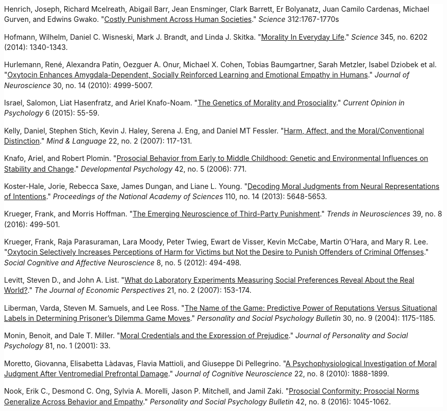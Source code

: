 Henrich, Joseph, Richard Mcelreath, Abigail Barr, Jean Ensminger, Clark Barrett, Er Bolyanatz, Juan Camilo Cardenas, Michael Gurven, and Edwins Gwako. "[Costly Punishment Across Human Societies](http://science.sciencemag.org/content/312/5781/1767)." _Science_ 312:1767-1770s

Hofmann, Wilhelm, Daniel C. Wisneski, Mark J. Brandt, and Linda J. Skitka. "[Morality In Everyday Life](http://science.sciencemag.org/content/345/6202/1340)." _Science_ 345, no. 6202 (2014): 1340-1343.

Hurlemann, René, Alexandra Patin, Oezguer A. Onur, Michael X. Cohen, Tobias Baumgartner, Sarah Metzler, Isabel Dziobek et al. "[Oxytocin Enhances Amygdala-Dependent, Socially Reinforced Learning and Emotional Empathy in Humans](http://www.jneurosci.org/content/30/14/4999.short)." _Journal of Neuroscience_ 30, no. 14 (2010): 4999-5007.

Israel, Salomon, Liat Hasenfratz, and Ariel Knafo-Noam. "[The Genetics of Morality and Prosociality](http://www.sciencedirect.com/science/article/pii/S2352250X15001323)." _Current Opinion in Psychology_ 6 (2015): 55-59.

Kelly, Daniel, Stephen Stich, Kevin J. Haley, Serena J. Eng, and Daniel MT Fessler. "[Harm, Affect, and the Moral/Conventional Distinction](http://onlinelibrary.wiley.com/doi/10.1111/j.1468-0017.2007.00302.x/full)." _Mind & Language_ 22, no. 2 (2007): 117-131.

Knafo, Ariel, and Robert Plomin. "[Prosocial Behavior from Early to Middle Childhood: Genetic and Environmental Influences on Stability and Change](http://psycnet.apa.org/record/2006-11399-002)." _Developmental Psychology_ 42, no. 5 (2006): 771.

Koster-Hale, Jorie, Rebecca Saxe, James Dungan, and Liane L. Young. "[Decoding Moral Judgments from Neural Representations of Intentions](http://www.pnas.org/content/110/14/5648.short)." _Proceedings of the National Academy of Sciences_ 110, no. 14 (2013): 5648-5653.

Krueger, Frank, and Morris Hoffman. "[The Emerging Neuroscience of Third-Party Punishment](http://www.sciencedirect.com/science/article/pii/S0166223616300558)." _Trends in Neurosciences_ 39, no. 8 (2016): 499-501.

Krueger, Frank, Raja Parasuraman, Lara Moody, Peter Twieg, Ewart de Visser, Kevin McCabe, Martin O’Hara, and Mary R. Lee. "[Oxytocin Selectively Increases Perceptions of Harm for Victims but Not the Desire to Punish Offenders of Criminal Offenses](https://academic.oup.com/scan/article/8/5/494/1675121)." _Social Cognitive and Affective Neuroscience_ 8, no. 5 (2012): 494-498.

Levitt, Steven D., and John A. List. "[What do Laboratory Experiments Measuring Social Preferences Reveal About the Real World?](https://ideas.repec.org/p/feb/artefa/00480.html)." _The Journal of Economic Perspectives_ 21, no. 2 (2007): 153-174.

Liberman, Varda, Steven M. Samuels, and Lee Ross. "[The Name of the Game: Predictive Power of Reputations Versus Situational Labels in Determining Prisoner’s Dilemma Game Moves](http://journals.sagepub.com/doi/abs/10.1177/0146167204264004)." _Personality and Social Psychology Bulletin_ 30, no. 9 (2004): 1175-1185.

Monin, Benoit, and Dale T. Miller. "[Moral Credentials and the Expression of Prejudice](http://psycnet.apa.org/record/2001-07168-003)." _Journal of Personality and Social Psychology_ 81, no. 1 (2001): 33.

Moretto, Giovanna, Elisabetta Làdavas, Flavia Mattioli, and Giuseppe Di Pellegrino. "[A Psychophysiological Investigation of Moral Judgment After Ventromedial Prefrontal Damage](https://www.mitpressjournals.org/doi/abs/10.1162/jocn.2009.21367)." _Journal of Cognitive Neuroscience_ 22, no. 8 (2010): 1888-1899.

Nook, Erik C., Desmond C. Ong, Sylvia A. Morelli, Jason P. Mitchell, and Jamil Zaki. "[Prosocial Conformity: Prosocial Norms Generalize Across Behavior and Empathy](http://journals.sagepub.com/doi/abs/10.1177/0146167216649932)." _Personality and Social Psychology Bulletin_ 42, no. 8 (2016): 1045-1062.
